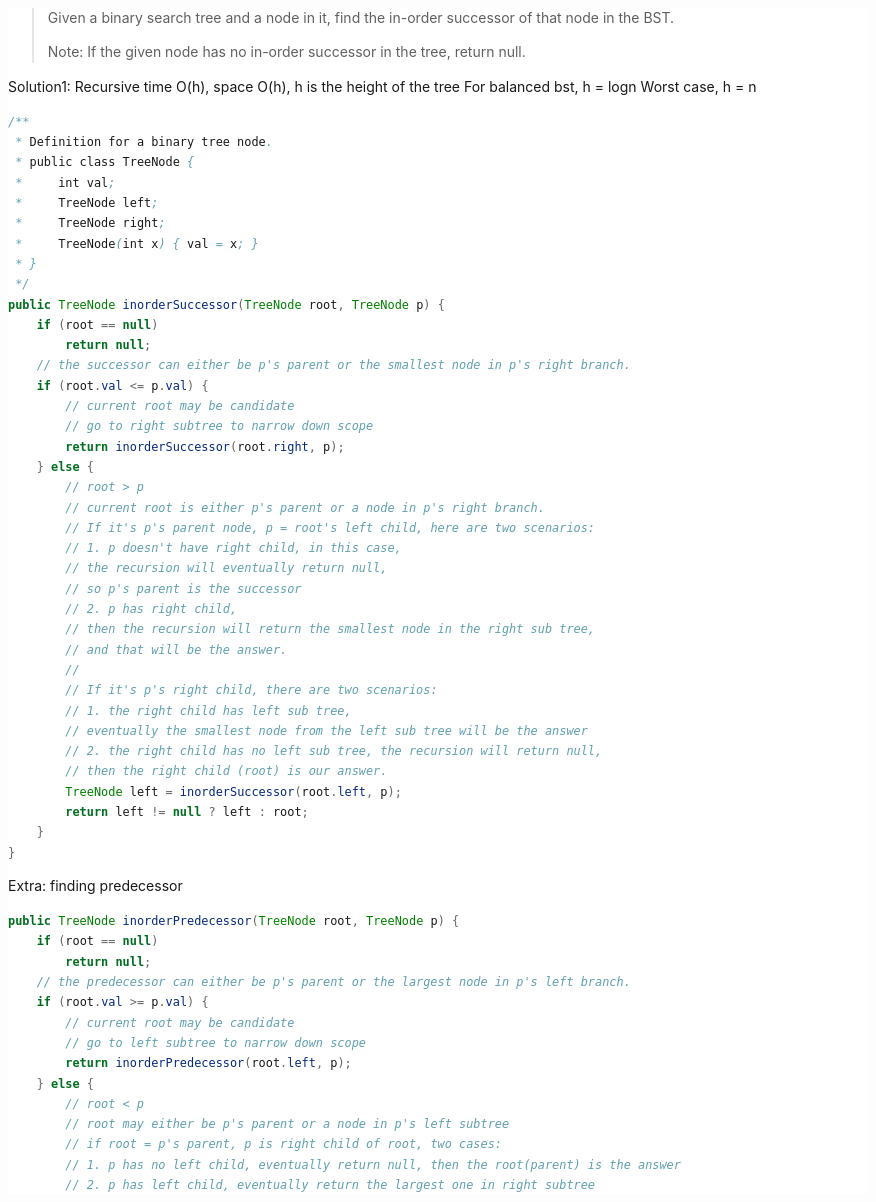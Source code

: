 > Given a binary search tree and a node in it, find the in-order successor of that node in the BST.
> 
> Note: If the given node has no in-order successor in the tree, return null. 

Solution1:
Recursive time O(h), space O(h), h is the height of the tree
For balanced bst, h = logn
Worst case, h = n
```java
/**
 * Definition for a binary tree node.
 * public class TreeNode {
 *     int val;
 *     TreeNode left;
 *     TreeNode right;
 *     TreeNode(int x) { val = x; }
 * }
 */
public TreeNode inorderSuccessor(TreeNode root, TreeNode p) {
    if (root == null)
        return null;
    // the successor can either be p's parent or the smallest node in p's right branch.
    if (root.val <= p.val) {
        // current root may be candidate
        // go to right subtree to narrow down scope
        return inorderSuccessor(root.right, p);
    } else {
        // root > p
        // current root is either p's parent or a node in p's right branch.
        // If it's p's parent node, p = root's left child, here are two scenarios:
        // 1. p doesn't have right child, in this case,
        // the recursion will eventually return null,
        // so p's parent is the successor
        // 2. p has right child,
        // then the recursion will return the smallest node in the right sub tree,
        // and that will be the answer.
        // 
        // If it's p's right child, there are two scenarios:
        // 1. the right child has left sub tree,
        // eventually the smallest node from the left sub tree will be the answer
        // 2. the right child has no left sub tree, the recursion will return null,
        // then the right child (root) is our answer.
        TreeNode left = inorderSuccessor(root.left, p);
        return left != null ? left : root;
    }
}
```


Extra: finding predecessor
```java
public TreeNode inorderPredecessor(TreeNode root, TreeNode p) {
    if (root == null)
        return null;
    // the predecessor can either be p's parent or the largest node in p's left branch.
    if (root.val >= p.val) {
        // current root may be candidate
        // go to left subtree to narrow down scope
        return inorderPredecessor(root.left, p);
    } else {
        // root < p
        // root may either be p's parent or a node in p's left subtree
        // if root = p's parent, p is right child of root, two cases:
        // 1. p has no left child, eventually return null, then the root(parent) is the answer
        // 2. p has left child, eventually return the largest one in right subtree
```